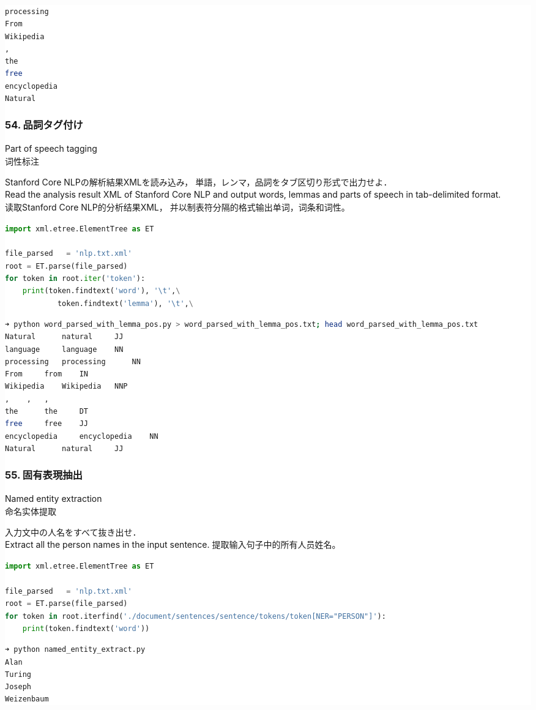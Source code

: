 ```zsh
processing
From
Wikipedia
,
the
free
encyclopedia
Natural
```

### 54. 品詞タグ付け
Part of speech tagging<br/>
词性标注

Stanford Core NLPの解析結果XMLを読み込み，
単語，レンマ，品詞をタブ区切り形式で出力せよ．<br/>
Read the analysis result XML of Stanford Core NLP and output words, 
lemmas and parts of speech in tab-delimited format.<br/>
读取Stanford Core NLP的分析结果XML，
并以制表符分隔的格式输出单词，词条和词性。
```python
import xml.etree.ElementTree as ET

file_parsed   = 'nlp.txt.xml'
root = ET.parse(file_parsed)
for token in root.iter('token'):
    print(token.findtext('word'), '\t',\
            token.findtext('lemma'), '\t',\
```
```zsh
➜ python word_parsed_with_lemma_pos.py > word_parsed_with_lemma_pos.txt; head word_parsed_with_lemma_pos.txt
Natural 	 natural 	 JJ
language 	 language 	 NN
processing 	 processing 	 NN
From 	 from 	 IN
Wikipedia 	 Wikipedia 	 NNP
, 	 , 	 ,
the 	 the 	 DT
free 	 free 	 JJ
encyclopedia 	 encyclopedia 	 NN
Natural 	 natural 	 JJ
```

### 55. 固有表現抽出
Named entity extraction<br/>
命名实体提取

入力文中の人名をすべて抜き出せ．<br/>
Extract all the person names in the input sentence.
提取输入句子中的所有人员姓名。
```python
import xml.etree.ElementTree as ET

file_parsed   = 'nlp.txt.xml'
root = ET.parse(file_parsed)
for token in root.iterfind('./document/sentences/sentence/tokens/token[NER="PERSON"]'):
    print(token.findtext('word'))
```
```zsh
➜ python named_entity_extract.py
Alan
Turing
Joseph
Weizenbaum
```